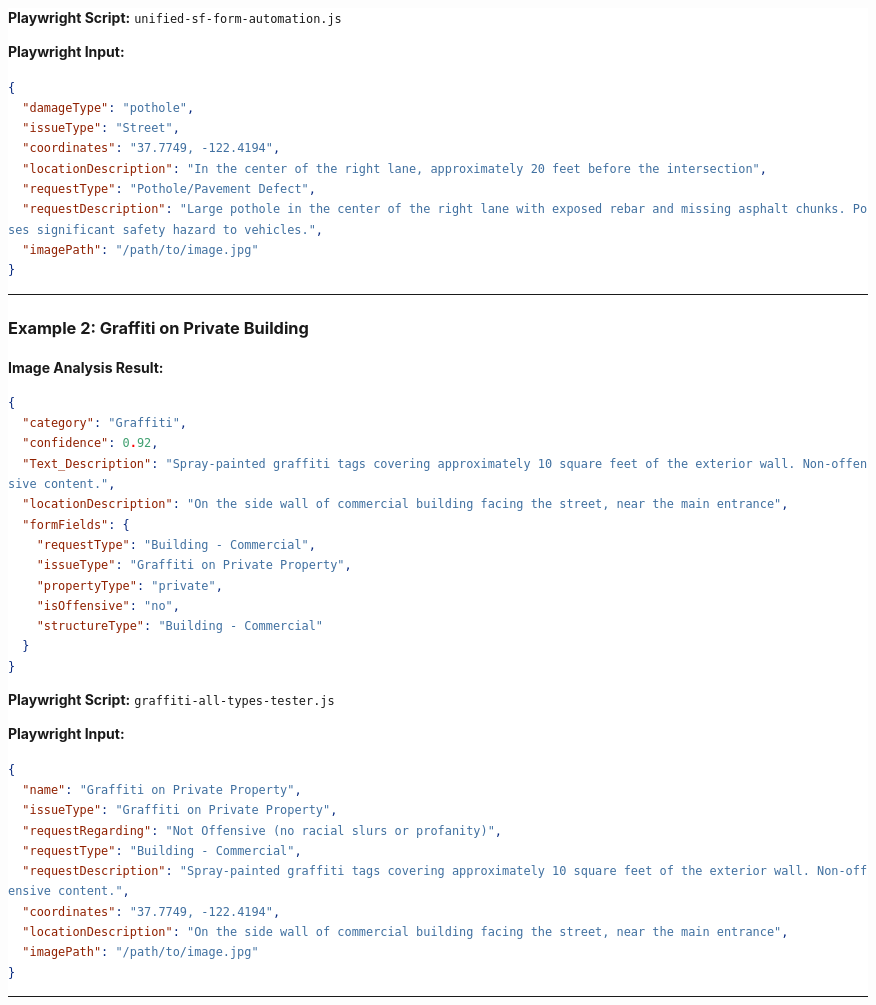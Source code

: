 **Playwright Script:** `unified-sf-form-automation.js`

**Playwright Input:**
```json
{
  "damageType": "pothole",
  "issueType": "Street",
  "coordinates": "37.7749, -122.4194",
  "locationDescription": "In the center of the right lane, approximately 20 feet before the intersection",
  "requestType": "Pothole/Pavement Defect",
  "requestDescription": "Large pothole in the center of the right lane with exposed rebar and missing asphalt chunks. Poses significant safety hazard to vehicles.",
  "imagePath": "/path/to/image.jpg"
}
```

---

### Example 2: Graffiti on Private Building

**Image Analysis Result:**
```json
{
  "category": "Graffiti",
  "confidence": 0.92,
  "Text_Description": "Spray-painted graffiti tags covering approximately 10 square feet of the exterior wall. Non-offensive content.",
  "locationDescription": "On the side wall of commercial building facing the street, near the main entrance",
  "formFields": {
    "requestType": "Building - Commercial",
    "issueType": "Graffiti on Private Property",
    "propertyType": "private",
    "isOffensive": "no",
    "structureType": "Building - Commercial"
  }
}
```

**Playwright Script:** `graffiti-all-types-tester.js`

**Playwright Input:**
```json
{
  "name": "Graffiti on Private Property",
  "issueType": "Graffiti on Private Property",
  "requestRegarding": "Not Offensive (no racial slurs or profanity)",
  "requestType": "Building - Commercial",
  "requestDescription": "Spray-painted graffiti tags covering approximately 10 square feet of the exterior wall. Non-offensive content.",
  "coordinates": "37.7749, -122.4194",
  "locationDescription": "On the side wall of commercial building facing the street, near the main entrance",
  "imagePath": "/path/to/image.jpg"
}
```

---